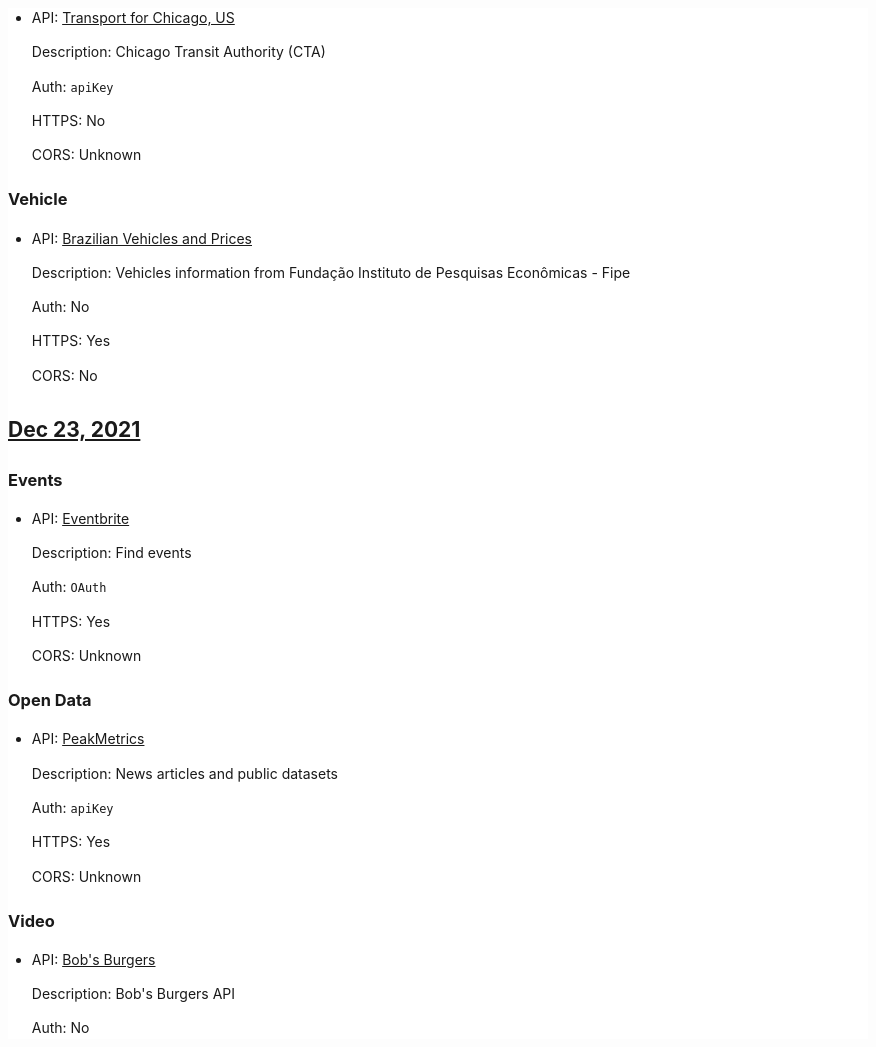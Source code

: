 - API: [Transport for Chicago, US](http://www.transitchicago.com/developers/)

  Description: Chicago Transit Authority (CTA)

  Auth: `apiKey`

  HTTPS: No

  CORS: Unknown



### Vehicle

- API: [Brazilian Vehicles and Prices](https://deividfortuna.github.io/fipe/)

  Description: Vehicles information from Fundação Instituto de Pesquisas Econômicas - Fipe

  Auth: No

  HTTPS: Yes

  CORS: No



## [Dec 23, 2021](/content/2021/12/23/README.md)

### Events

- API: [Eventbrite](https://www.eventbrite.com/platform/api/)

  Description: Find events

  Auth: `OAuth`

  HTTPS: Yes

  CORS: Unknown



### Open Data

- API: [PeakMetrics](https://rapidapi.com/peakmetrics-peakmetrics-default/api/peakmetrics-news)

  Description: News articles and public datasets

  Auth: `apiKey`

  HTTPS: Yes

  CORS: Unknown



### Video

- API: [Bob's Burgers](https://bobs-burgers-api-ui.herokuapp.com)

  Description: Bob's Burgers API

  Auth: No
